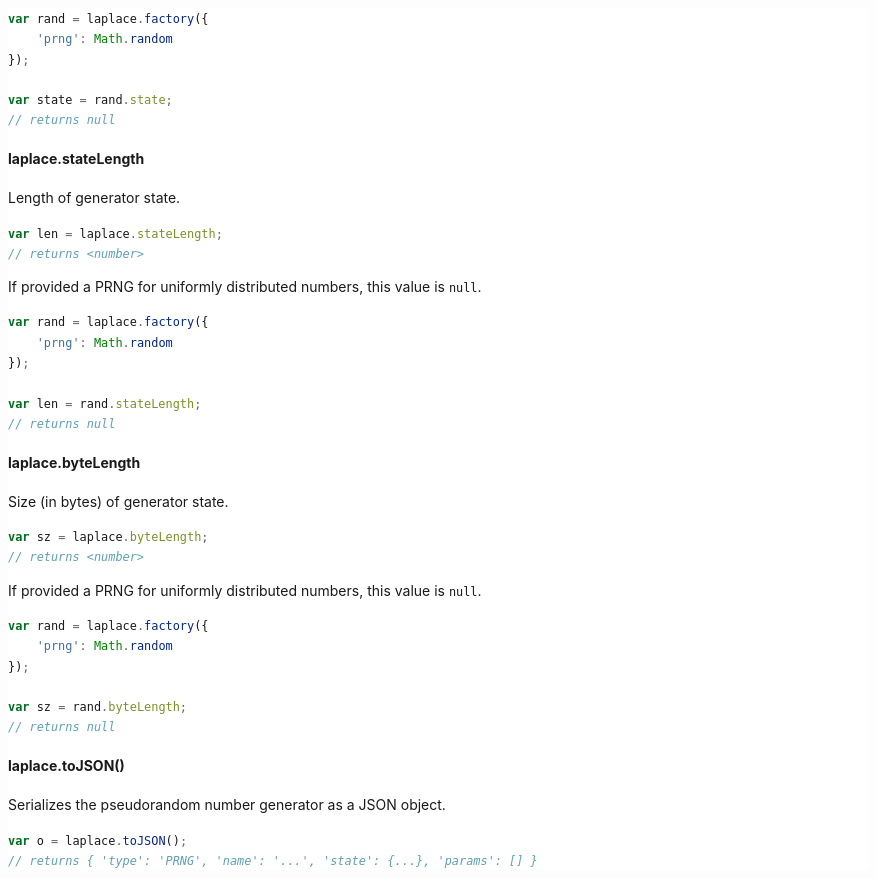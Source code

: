 

```javascript
var rand = laplace.factory({
    'prng': Math.random
});

var state = rand.state;
// returns null
```

#### laplace.stateLength

Length of generator state.

```javascript
var len = laplace.stateLength;
// returns <number>
```

If provided a PRNG for uniformly distributed numbers, this value is `null`.



```javascript
var rand = laplace.factory({
    'prng': Math.random
});

var len = rand.stateLength;
// returns null
```

#### laplace.byteLength

Size (in bytes) of generator state.

```javascript
var sz = laplace.byteLength;
// returns <number>
```

If provided a PRNG for uniformly distributed numbers, this value is `null`.



```javascript
var rand = laplace.factory({
    'prng': Math.random
});

var sz = rand.byteLength;
// returns null
```

#### laplace.toJSON()

Serializes the pseudorandom number generator as a JSON object.

```javascript
var o = laplace.toJSON();
// returns { 'type': 'PRNG', 'name': '...', 'state': {...}, 'params': [] }
```
